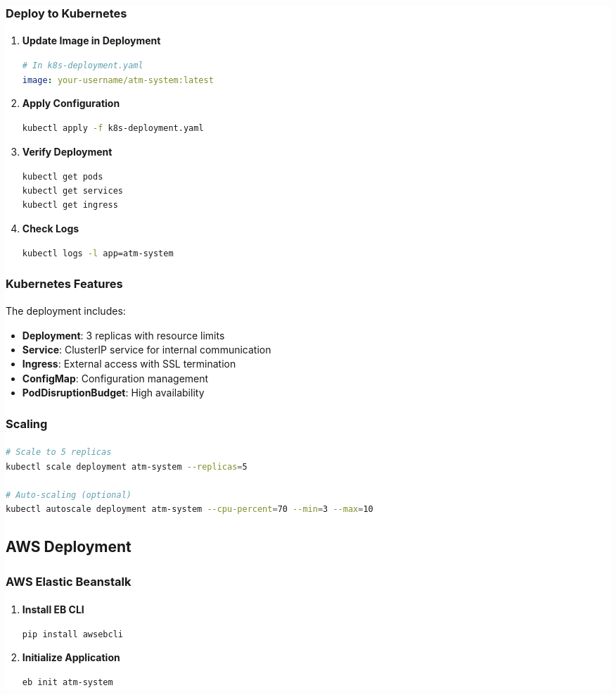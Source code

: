 ### Deploy to Kubernetes

1. **Update Image in Deployment**
   ```yaml
   # In k8s-deployment.yaml
   image: your-username/atm-system:latest
   ```

2. **Apply Configuration**
   ```bash
   kubectl apply -f k8s-deployment.yaml
   ```

3. **Verify Deployment**
   ```bash
   kubectl get pods
   kubectl get services
   kubectl get ingress
   ```

4. **Check Logs**
   ```bash
   kubectl logs -l app=atm-system
   ```

### Kubernetes Features

The deployment includes:
- **Deployment**: 3 replicas with resource limits
- **Service**: ClusterIP service for internal communication
- **Ingress**: External access with SSL termination
- **ConfigMap**: Configuration management
- **PodDisruptionBudget**: High availability

### Scaling

```bash
# Scale to 5 replicas
kubectl scale deployment atm-system --replicas=5

# Auto-scaling (optional)
kubectl autoscale deployment atm-system --cpu-percent=70 --min=3 --max=10
```

## AWS Deployment

### AWS Elastic Beanstalk

1. **Install EB CLI**
   ```bash
   pip install awsebcli
   ```

2. **Initialize Application**
   ```bash
   eb init atm-system
   ```
